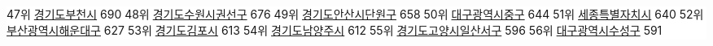   <tr>
    <td>47위</td>
    <td><a href="/apt/경기도부천시{dong}">경기도부천시</a></td>
    <td>690</td>
  </tr>

  <tr>
    <td>48위</td>
    <td><a href="/apt/경기도수원시권선구{dong}">경기도수원시권선구</a></td>
    <td>676</td>
  </tr>

  <tr>
    <td>49위</td>
    <td><a href="/apt/경기도안산시단원구{dong}">경기도안산시단원구</a></td>
    <td>658</td>
  </tr>

  <tr>
    <td>50위</td>
    <td><a href="/apt/대구광역시중구{dong}">대구광역시중구</a></td>
    <td>644</td>
  </tr>

  <tr>
    <td>51위</td>
    <td><a href="/apt/세종특별자치시{dong}">세종특별자치시</a></td>
    <td>640</td>
  </tr>

  <tr>
    <td>52위</td>
    <td><a href="/apt/부산광역시해운대구{dong}">부산광역시해운대구</a></td>
    <td>627</td>
  </tr>

  <tr>
    <td>53위</td>
    <td><a href="/apt/경기도김포시{dong}">경기도김포시</a></td>
    <td>613</td>
  </tr>

  <tr>
    <td>54위</td>
    <td><a href="/apt/경기도남양주시{dong}">경기도남양주시</a></td>
    <td>612</td>
  </tr>

  <tr>
    <td>55위</td>
    <td><a href="/apt/경기도고양시일산서구{dong}">경기도고양시일산서구</a></td>
    <td>596</td>
  </tr>

  <tr>
    <td>56위</td>
    <td><a href="/apt/대구광역시수성구{dong}">대구광역시수성구</a></td>
    <td>591</td>
  </tr>
